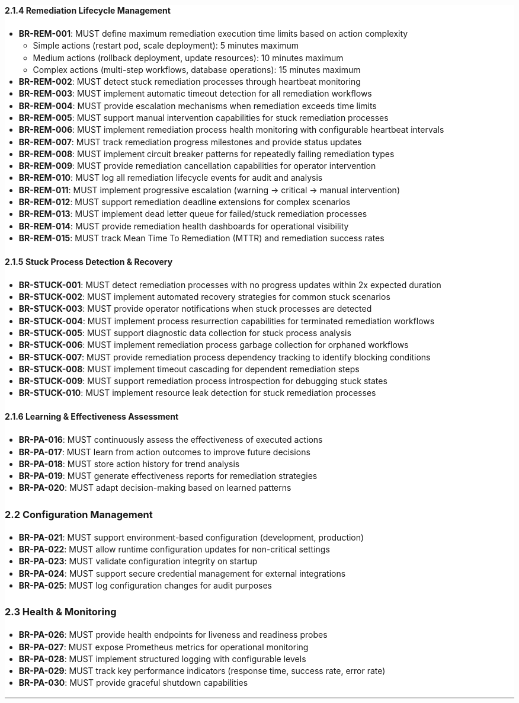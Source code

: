 #### 2.1.4 Remediation Lifecycle Management
- **BR-REM-001**: MUST define maximum remediation execution time limits based on action complexity
  - Simple actions (restart pod, scale deployment): 5 minutes maximum
  - Medium actions (rollback deployment, update resources): 10 minutes maximum
  - Complex actions (multi-step workflows, database operations): 15 minutes maximum
- **BR-REM-002**: MUST detect stuck remediation processes through heartbeat monitoring
- **BR-REM-003**: MUST implement automatic timeout detection for all remediation workflows
- **BR-REM-004**: MUST provide escalation mechanisms when remediation exceeds time limits
- **BR-REM-005**: MUST support manual intervention capabilities for stuck remediation processes
- **BR-REM-006**: MUST implement remediation process health monitoring with configurable heartbeat intervals
- **BR-REM-007**: MUST track remediation progress milestones and provide status updates
- **BR-REM-008**: MUST implement circuit breaker patterns for repeatedly failing remediation types
- **BR-REM-009**: MUST provide remediation cancellation capabilities for operator intervention
- **BR-REM-010**: MUST log all remediation lifecycle events for audit and analysis
- **BR-REM-011**: MUST implement progressive escalation (warning → critical → manual intervention)
- **BR-REM-012**: MUST support remediation deadline extensions for complex scenarios
- **BR-REM-013**: MUST implement dead letter queue for failed/stuck remediation processes
- **BR-REM-014**: MUST provide remediation health dashboards for operational visibility
- **BR-REM-015**: MUST track Mean Time To Remediation (MTTR) and remediation success rates

#### 2.1.5 Stuck Process Detection & Recovery
- **BR-STUCK-001**: MUST detect remediation processes with no progress updates within 2x expected duration
- **BR-STUCK-002**: MUST implement automated recovery strategies for common stuck scenarios
- **BR-STUCK-003**: MUST provide operator notifications when stuck processes are detected
- **BR-STUCK-004**: MUST implement process resurrection capabilities for terminated remediation workflows
- **BR-STUCK-005**: MUST support diagnostic data collection for stuck process analysis
- **BR-STUCK-006**: MUST implement remediation process garbage collection for orphaned workflows
- **BR-STUCK-007**: MUST provide remediation process dependency tracking to identify blocking conditions
- **BR-STUCK-008**: MUST implement timeout cascading for dependent remediation steps
- **BR-STUCK-009**: MUST support remediation process introspection for debugging stuck states
- **BR-STUCK-010**: MUST implement resource leak detection for stuck remediation processes

#### 2.1.6 Learning & Effectiveness Assessment
- **BR-PA-016**: MUST continuously assess the effectiveness of executed actions
- **BR-PA-017**: MUST learn from action outcomes to improve future decisions
- **BR-PA-018**: MUST store action history for trend analysis
- **BR-PA-019**: MUST generate effectiveness reports for remediation strategies
- **BR-PA-020**: MUST adapt decision-making based on learned patterns

### 2.2 Configuration Management
- **BR-PA-021**: MUST support environment-based configuration (development, production)
- **BR-PA-022**: MUST allow runtime configuration updates for non-critical settings
- **BR-PA-023**: MUST validate configuration integrity on startup
- **BR-PA-024**: MUST support secure credential management for external integrations
- **BR-PA-025**: MUST log configuration changes for audit purposes

### 2.3 Health & Monitoring
- **BR-PA-026**: MUST provide health endpoints for liveness and readiness probes
- **BR-PA-027**: MUST expose Prometheus metrics for operational monitoring
- **BR-PA-028**: MUST implement structured logging with configurable levels
- **BR-PA-029**: MUST track key performance indicators (response time, success rate, error rate)
- **BR-PA-030**: MUST provide graceful shutdown capabilities

---
